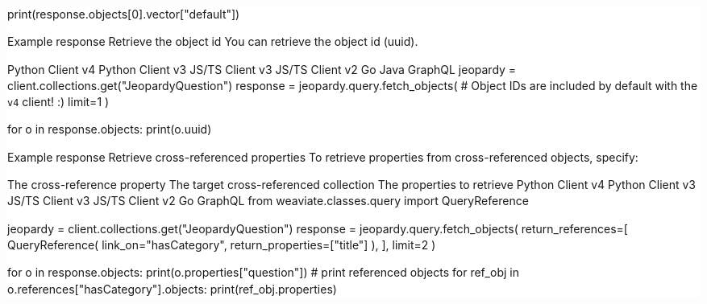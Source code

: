 print(response.objects[0].vector["default"])

Example response
Retrieve the object id
You can retrieve the object id (uuid).

Python Client v4
Python Client v3
JS/TS Client v3
JS/TS Client v2
Go
Java
GraphQL
jeopardy = client.collections.get("JeopardyQuestion")
response = jeopardy.query.fetch_objects(
    # Object IDs are included by default with the `v4` client! :)
    limit=1
)

for o in response.objects:
    print(o.uuid)

Example response
Retrieve cross-referenced properties
To retrieve properties from cross-referenced objects, specify:

The cross-reference property
The target cross-referenced collection
The properties to retrieve
Python Client v4
Python Client v3
JS/TS Client v3
JS/TS Client v2
Go
GraphQL
from weaviate.classes.query import QueryReference

jeopardy = client.collections.get("JeopardyQuestion")
response = jeopardy.query.fetch_objects(
    return_references=[
        QueryReference(
            link_on="hasCategory",
            return_properties=["title"]
        ),
    ],
    limit=2
)

for o in response.objects:
    print(o.properties["question"])
    # print referenced objects
    for ref_obj in o.references["hasCategory"].objects:
        print(ref_obj.properties)
